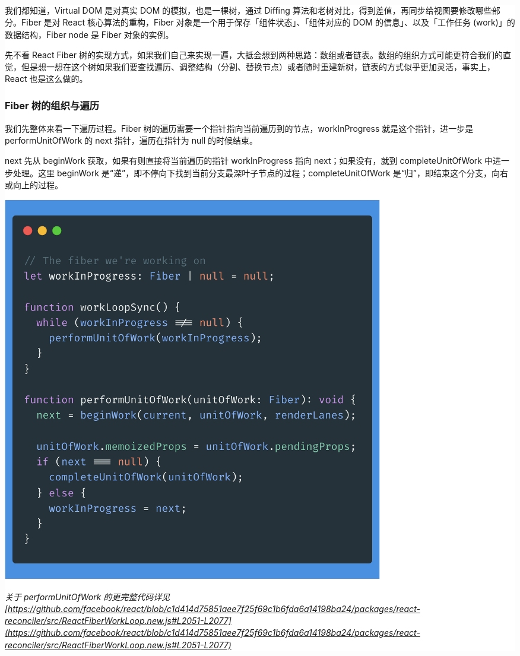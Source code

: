 我们都知道，Virtual DOM 是对真实 DOM 的模拟，也是一棵树，通过 Diffing 算法和老树对比，得到差值，再同步给视图要修改哪些部分。Fiber 是对 React 核心算法的重构，Fiber 对象是一个用于保存「组件状态」、「组件对应的 DOM 的信息」、以及「工作任务 (work)」的数据结构，Fiber node 是 Fiber 对象的实例。

先不看 React Fiber 树的实现方式，如果我们自己来实现一遍，大抵会想到两种思路：数组或者链表。数组的组织方式可能更符合我们的直觉，但是想一想在这个树如果我们要查找遍历、调整结构（分割、替换节点）或者随时重建新树，链表的方式似乎更加灵活，事实上，React 也是这么做的。

### Fiber 树的组织与遍历

我们先整体来看一下遍历过程。Fiber 树的遍历需要一个指针指向当前遍历到的节点，workInProgress 就是这个指针，进一步是 performUnitOfWork 的 next 指针，遍历在指针为 null 的时候结束。

next 先从 beginWork 获取，如果有则直接将当前遍历的指针 workInProgress 指向 next；如果没有，就到 completeUnitOfWork 中进一步处理。这里 beginWork 是“递”，即不停向下找到当前分支最深叶子节点的过程；completeUnitOfWork 是“归”，即结束这个分支，向右或向上的过程。

![Untitled](/assets/in-post/2023-11-30-Technical-Attempt-of-Non-intrusive-Automated-Forms-with-React-Fiber-and-Chrome-Plugins-4.png)

*关于 performUnitOfWork 的更完整代码详见 [https://github.com/facebook/react/blob/c1d414d75851aee7f25f69c1b6fda6a14198ba24/packages/react-reconciler/src/ReactFiberWorkLoop.new.js#L2051-L2077](https://github.com/facebook/react/blob/c1d414d75851aee7f25f69c1b6fda6a14198ba24/packages/react-reconciler/src/ReactFiberWorkLoop.new.js#L2051-L2077)*
